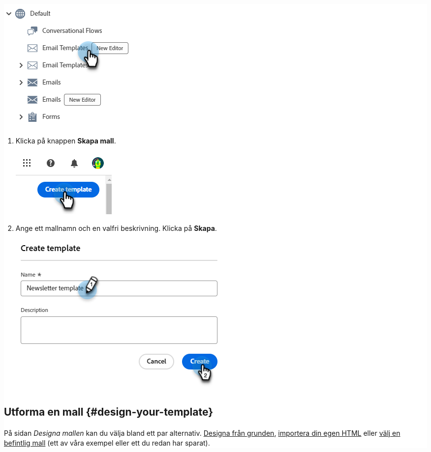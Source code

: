    ![](assets/create-an-email-template-2.png)

1. Klicka på knappen **Skapa mall**.

   ![](assets/create-an-email-template-3.png)

1. Ange ett mallnamn och en valfri beskrivning. Klicka på **Skapa**.

   ![](assets/create-an-email-template-4.png)

## Utforma en mall {#design-your-template}

På sidan _Designa mallen_ kan du välja bland ett par alternativ. [Designa från grunden](#design-from-scratch), [importera din egen HTML](#import-html) eller [välj en befintlig mall](#choose-a-template) (ett av våra exempel eller ett du redan har sparat).
